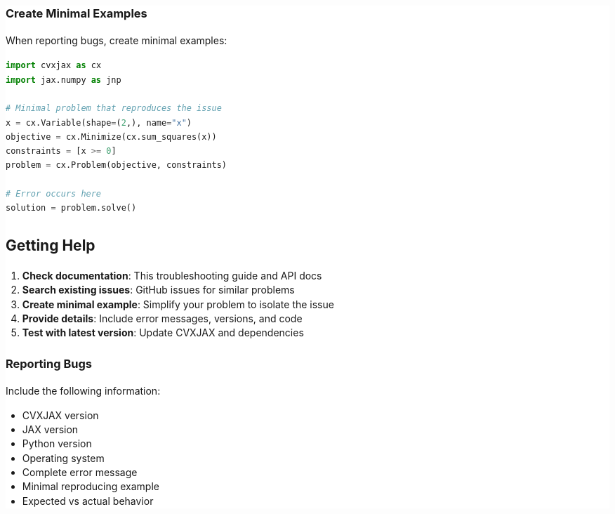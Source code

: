 ### Create Minimal Examples

When reporting bugs, create minimal examples:

```python
import cvxjax as cx
import jax.numpy as jnp

# Minimal problem that reproduces the issue
x = cx.Variable(shape=(2,), name="x")
objective = cx.Minimize(cx.sum_squares(x))
constraints = [x >= 0]
problem = cx.Problem(objective, constraints)

# Error occurs here
solution = problem.solve()
```

## Getting Help

1. **Check documentation**: This troubleshooting guide and API docs
2. **Search existing issues**: GitHub issues for similar problems
3. **Create minimal example**: Simplify your problem to isolate the issue
4. **Provide details**: Include error messages, versions, and code
5. **Test with latest version**: Update CVXJAX and dependencies

### Reporting Bugs

Include the following information:
- CVXJAX version
- JAX version  
- Python version
- Operating system
- Complete error message
- Minimal reproducing example
- Expected vs actual behavior
